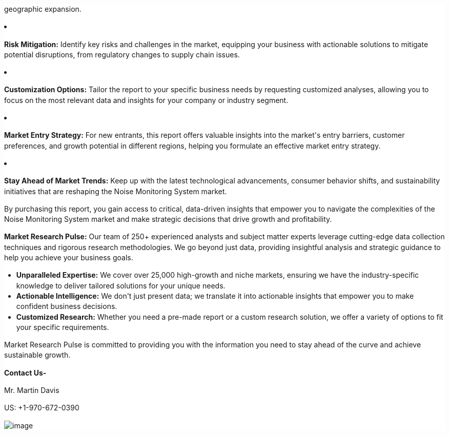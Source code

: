 geographic expansion.</p></li><li><p><strong>Risk Mitigation:</strong> Identify key risks and challenges in the market, equipping your business with actionable solutions to mitigate potential disruptions, from regulatory changes to supply chain issues.</p></li><li><p><strong>Customization Options:</strong> Tailor the report to your specific business needs by requesting customized analyses, allowing you to focus on the most relevant data and insights for your company or industry segment.</p></li><li><p><strong>Market Entry Strategy:</strong> For new entrants, this report offers valuable insights into the market's entry barriers, customer preferences, and growth potential in different regions, helping you formulate an effective market entry strategy.</p></li><li><p><strong>Stay Ahead of Market Trends:</strong> Keep up with the latest technological advancements, consumer behavior shifts, and sustainability initiatives that are reshaping the Noise Monitoring System market.</p></li></ol><p>By purchasing this report, you gain access to critical, data-driven insights that empower you to navigate the complexities of the Noise Monitoring System market and make strategic decisions that drive growth and profitability.</p><p><strong>Market Research Pulse:</strong>&nbsp;Our team of 250+ experienced analysts and subject matter experts leverage cutting-edge data collection techniques and rigorous research methodologies. We go beyond just data, providing insightful analysis and strategic guidance to help you achieve your business goals.</p><ul><li><strong>Unparalleled Expertise:</strong>&nbsp;We cover over 25,000 high-growth and niche markets, ensuring we have the industry-specific knowledge to deliver tailored solutions for your unique needs.</li><li><strong>Actionable Intelligence:</strong>&nbsp;We don't just present data; we translate it into actionable insights that empower you to make confident business decisions.</li><li><strong>Customized Research:</strong>&nbsp;Whether you need a pre-made report or a custom research solution, we offer a variety of options to fit your specific requirements.</li></ul><p>Market Research Pulse is committed to providing you with the information you need to stay ahead of the curve and achieve sustainable growth.</p><p><strong>Contact Us-</strong></p><p>Mr. Martin Davis</p><p>US: +1-970-672-0390</p>
![image](https://github.com/user-attachments/assets/8767f562-b1b4-41c0-831e-28401973cc42)
